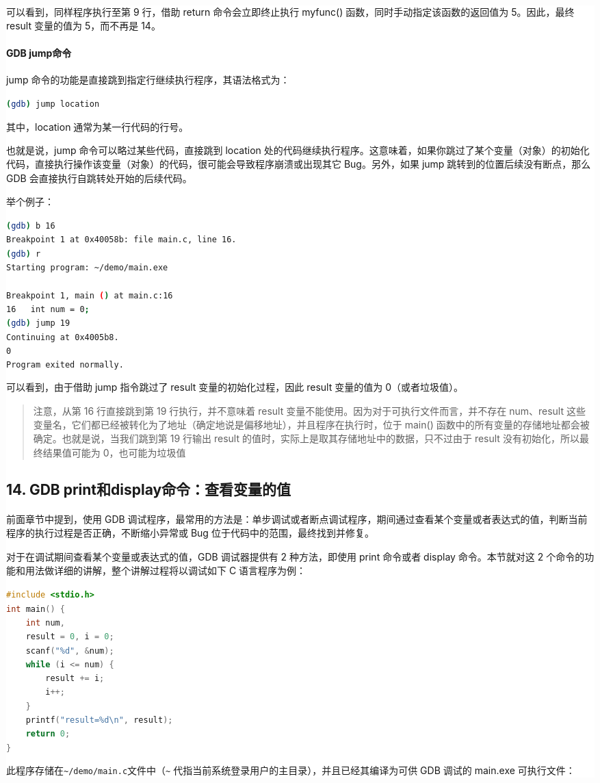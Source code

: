 可以看到，同样程序执行至第 9 行，借助 return 命令会立即终止执行 myfunc() 函数，同时手动指定该函数的返回值为 5。因此，最终 result 变量的值为 5，而不再是 14。

#### GDB jump命令

jump 命令的功能是直接跳到指定行继续执行程序，其语法格式为：

```bash
(gdb) jump location
```

其中，location 通常为某一行代码的行号。

也就是说，jump 命令可以略过某些代码，直接跳到 location 处的代码继续执行程序。这意味着，如果你跳过了某个变量（对象）的初始化代码，直接执行操作该变量（对象）的代码，很可能会导致程序崩溃或出现其它 Bug。另外，如果 jump 跳转到的位置后续没有断点，那么 GDB 会直接执行自跳转处开始的后续代码。

举个例子：

```bash
(gdb) b 16
Breakpoint 1 at 0x40058b: file main.c, line 16.
(gdb) r
Starting program: ~/demo/main.exe

Breakpoint 1, main () at main.c:16
16   int num = 0;
(gdb) jump 19
Continuing at 0x4005b8.
0
Program exited normally.
```

可以看到，由于借助 jump 指令跳过了 result 变量的初始化过程，因此 result 变量的值为 0（或者垃圾值）。

> 注意，从第 16 行直接跳到第 19 行执行，并不意味着 result 变量不能使用。因为对于可执行文件而言，并不存在 num、result 这些变量名，它们都已经被转化为了地址（确定地说是偏移地址），并且程序在执行时，位于 main() 函数中的所有变量的存储地址都会被确定。也就是说，当我们跳到第 19 行输出 result 的值时，实际上是取其存储地址中的数据，只不过由于 result 没有初始化，所以最终结果值可能为 0，也可能为垃圾值

## 14. GDB print和display命令：查看变量的值

前面章节中提到，使用 GDB 调试程序，最常用的方法是：单步调试或者断点调试程序，期间通过查看某个变量或者表达式的值，判断当前程序的执行过程是否正确，不断缩小异常或 Bug 位于代码中的范围，最终找到并修复。

对于在调试期间查看某个变量或表达式的值，GDB 调试器提供有 2 种方法，即使用 print 命令或者 display 命令。本节就对这 2 个命令的功能和用法做详细的讲解，整个讲解过程将以调试如下 C 语言程序为例：

```c
#include <stdio.h>
int main() {
	int num,
	result = 0, i = 0;
    scanf("%d", &num);
    while (i <= num) {
    	result += i;
    	i++;
    }      
    printf("result=%d\n", result);
    return 0;
}
```

此程序存储在`~/demo/main.c`文件中（`~` 代指当前系统登录用户的主目录），并且已经其编译为可供 GDB 调试的 main.exe 可执行文件：

